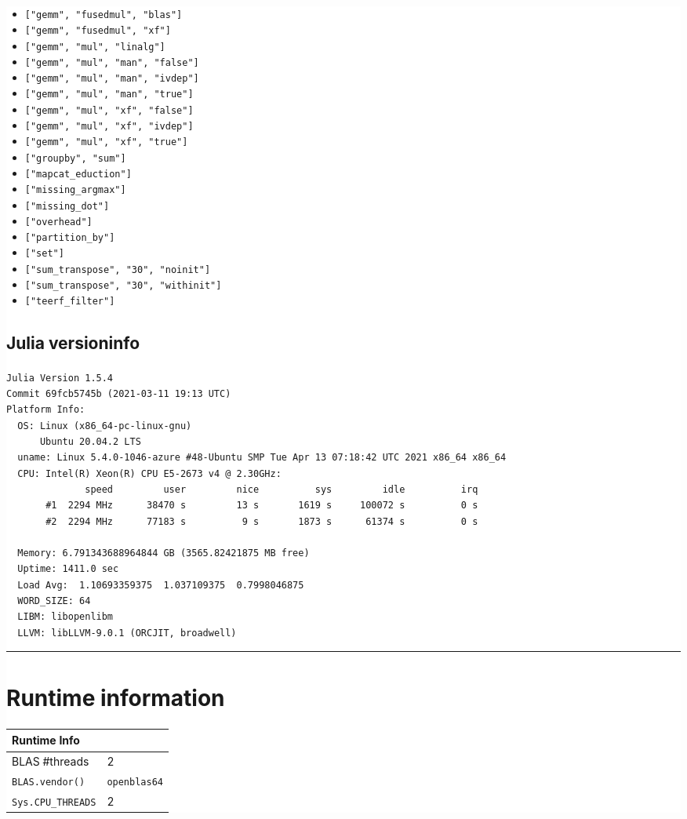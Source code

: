 - `["gemm", "fusedmul", "blas"]`
- `["gemm", "fusedmul", "xf"]`
- `["gemm", "mul", "linalg"]`
- `["gemm", "mul", "man", "false"]`
- `["gemm", "mul", "man", "ivdep"]`
- `["gemm", "mul", "man", "true"]`
- `["gemm", "mul", "xf", "false"]`
- `["gemm", "mul", "xf", "ivdep"]`
- `["gemm", "mul", "xf", "true"]`
- `["groupby", "sum"]`
- `["mapcat_eduction"]`
- `["missing_argmax"]`
- `["missing_dot"]`
- `["overhead"]`
- `["partition_by"]`
- `["set"]`
- `["sum_transpose", "30", "noinit"]`
- `["sum_transpose", "30", "withinit"]`
- `["teerf_filter"]`

## Julia versioninfo
```
Julia Version 1.5.4
Commit 69fcb5745b (2021-03-11 19:13 UTC)
Platform Info:
  OS: Linux (x86_64-pc-linux-gnu)
      Ubuntu 20.04.2 LTS
  uname: Linux 5.4.0-1046-azure #48-Ubuntu SMP Tue Apr 13 07:18:42 UTC 2021 x86_64 x86_64
  CPU: Intel(R) Xeon(R) CPU E5-2673 v4 @ 2.30GHz: 
              speed         user         nice          sys         idle          irq
       #1  2294 MHz      38470 s         13 s       1619 s     100072 s          0 s
       #2  2294 MHz      77183 s          9 s       1873 s      61374 s          0 s
       
  Memory: 6.791343688964844 GB (3565.82421875 MB free)
  Uptime: 1411.0 sec
  Load Avg:  1.10693359375  1.037109375  0.7998046875
  WORD_SIZE: 64
  LIBM: libopenlibm
  LLVM: libLLVM-9.0.1 (ORCJIT, broadwell)
```

---
# Runtime information
| Runtime Info | |
|:--|:--|
| BLAS #threads | 2 |
| `BLAS.vendor()` | `openblas64` |
| `Sys.CPU_THREADS` | 2 |
